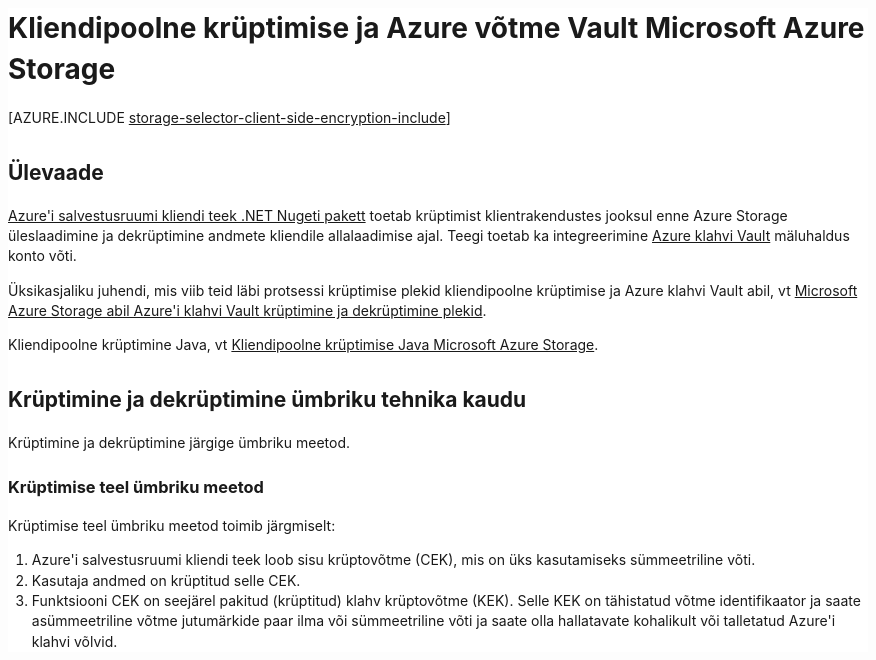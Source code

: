 <properties
    pageTitle="Kliendipoolne krüptimise .net-i abil Microsoft Azure Storage | Microsoft Azure'i"
    description="Azure'i salvestusruumi kliendi teek .NET toetab kliendipoolne krüptimise ja integreerimine Azure klahvi Vault maksimaalne turvalisus Azure Storage rakendusi."
    services="storage"
    documentationCenter=".net"
    authors="robinsh"
    manager="carmonm"
    editor="tysonn"/>

<tags
    ms.service="storage"
    ms.workload="storage"
    ms.tgt_pltfrm="na"
    ms.devlang="na"
    ms.topic="article"
    ms.date="08/03/2016"
    ms.author="robinsh"/>


# <a name="client-side-encryption-and-azure-key-vault-for-microsoft-azure-storage"></a>Kliendipoolne krüptimise ja Azure võtme Vault Microsoft Azure Storage

[AZURE.INCLUDE [storage-selector-client-side-encryption-include](../../includes/storage-selector-client-side-encryption-include.md)]

## <a name="overview"></a>Ülevaade

[Azure'i salvestusruumi kliendi teek .NET Nugeti pakett](https://www.nuget.org/packages/WindowsAzure.Storage) toetab krüptimist klientrakendustes jooksul enne Azure Storage üleslaadimine ja dekrüptimine andmete kliendile allalaadimise ajal. Teegi toetab ka integreerimine [Azure klahvi Vault](https://azure.microsoft.com/services/key-vault/) mäluhaldus konto võti.

Üksikasjaliku juhendi, mis viib teid läbi protsessi krüptimise plekid kliendipoolne krüptimise ja Azure klahvi Vault abil, vt [Microsoft Azure Storage abil Azure'i klahvi Vault krüptimine ja dekrüptimine plekid](storage-encrypt-decrypt-blobs-key-vault.md).

Kliendipoolne krüptimine Java, vt [Kliendipoolne krüptimise Java Microsoft Azure Storage](storage-client-side-encryption-java.md).

## <a name="encryption-and-decryption-via-the-envelope-technique"></a>Krüptimine ja dekrüptimine ümbriku tehnika kaudu

Krüptimine ja dekrüptimine järgige ümbriku meetod.

### <a name="encryption-via-the-envelope-technique"></a>Krüptimise teel ümbriku meetod

Krüptimise teel ümbriku meetod toimib järgmiselt:

1. Azure'i salvestusruumi kliendi teek loob sisu krüptovõtme (CEK), mis on üks kasutamiseks sümmeetriline võti.
2. Kasutaja andmed on krüptitud selle CEK.
3. Funktsiooni CEK on seejärel pakitud (krüptitud) klahv krüptovõtme (KEK). Selle KEK on tähistatud võtme identifikaator ja saate asümmeetriline võtme jutumärkide paar ilma või sümmeetriline võti ja saate olla hallatavate kohalikult või talletatud Azure'i klahvi võlvid.
